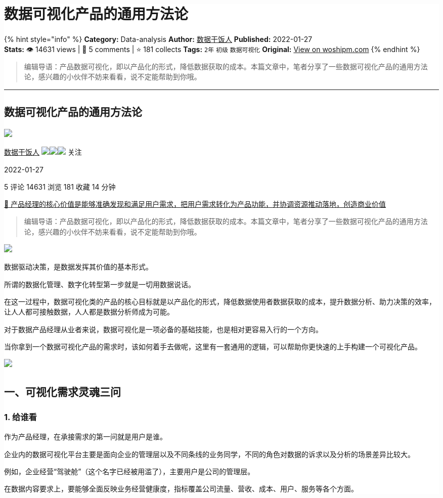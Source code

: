 # 数据可视化产品的通用方法论
{% hint style="info" %}
**Category:** Data-analysis
**Author:** [数据干饭人](https://www.woshipm.com/u/850132)
**Published:** 2022-01-27  
**Stats:** 👁️ 14631 views | 💬 5 comments | ⭐ 181 collects
**Tags:** `2年` `初级` `数据可视化`
**Original:** [View on woshipm.com](https://www.woshipm.com/data-analysis/5301811.html)
{% endhint %}
> 编辑导语：产品数据可视化，即以产品化的形式，降低数据获取的成本。本篇文章中，笔者分享了一些数据可视化产品的通用方法论，感兴趣的小伙伴不妨来看看，说不定能帮助到你哦。

---

## 数据可视化产品的通用方法论

[![](https://image.woshipm.com/wp-files/2021/09/cOGve0gK4PPmNSNMsXSG.jpg!/both/72x72)](https://www.woshipm.com/u/850132)

[数据干饭人](https://www.woshipm.com/u/850132) ![](https://static.woshipm.com/tag/1121_1@2x.png)![](https://static.woshipm.com/tag/2103_1@2x.png)![](https://static.woshipm.com/tag/2104_1@2x.png) 关注

2022-01-27

5 评论 14631 浏览 181 收藏 14 分钟

[🔗 产品经理的核心价值是能够准确发现和满足用户需求，把用户需求转化为产品功能，并协调资源推动落地，创造商业价值](https://ke.qidianla.com/courses/90pm)

> 编辑导语：产品数据可视化，即以产品化的形式，降低数据获取的成本。本篇文章中，笔者分享了一些数据可视化产品的通用方法论，感兴趣的小伙伴不妨来看看，说不定能帮助到你哦。

![](https://image.yunyingpai.com/wp/2022/01/AH9sA2poIFb9d9tqYRcS.png)

数据驱动决策，是数据发挥其价值的基本形式。

所谓的数据化管理、数字化转型第一步就是一切用数据说话。

在这一过程中，数据可视化类的产品的核心目标就是以产品化的形式，降低数据使用者数据获取的成本，提升数据分析、助力决策的效率，让人人都可接触数据，人人都是数据分析师成为可能。

对于数据产品经理从业者来说，数据可视化是一项必备的基础技能，也是相对更容易入行的一个方向。

当你拿到一个数据可视化产品的需求时，该如何着手去做呢，这里有一套通用的逻辑，可以帮助你更快速的上手构建一个可视化产品。

![](https://image.yunyingpai.com/wp/2022/01/AZblaJPZjEBD6jqTUkyS.png)

## 一、可视化需求灵魂三问

### 1\. 给谁看

作为产品经理，在承接需求的第一问就是用户是谁。

企业内的数据可视化平台主要是面向企业的管理层以及不同条线的业务同学，不同的角色对数据的诉求以及分析的场景差异比较大。

例如，企业经营“驾驶舱”（这个名字已经被用滥了），主要用户是公司的管理层。

在数据内容要求上，要能够全面反映业务经营健康度，指标覆盖公司流量、营收、成本、用户、服务等各个方面。
